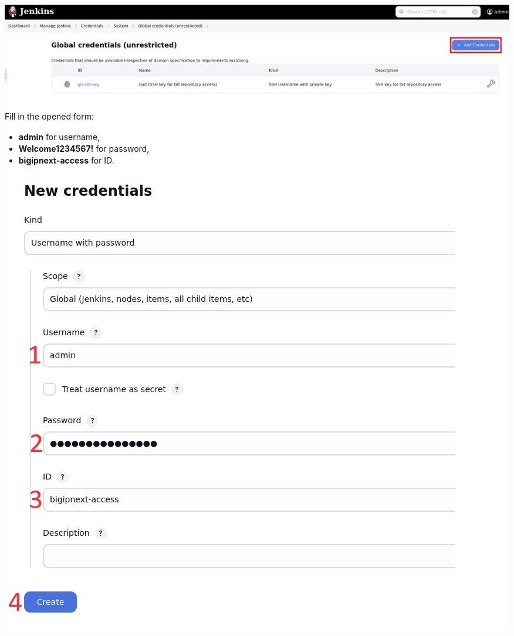 ![alt text](./assets/add-creds.png)

Fill in the opened form:

- **admin** for username,
- **Welcome1234567!** for password,
- **bigipnext-access** for ID.

![alt text](./assets/creds-form.png)
